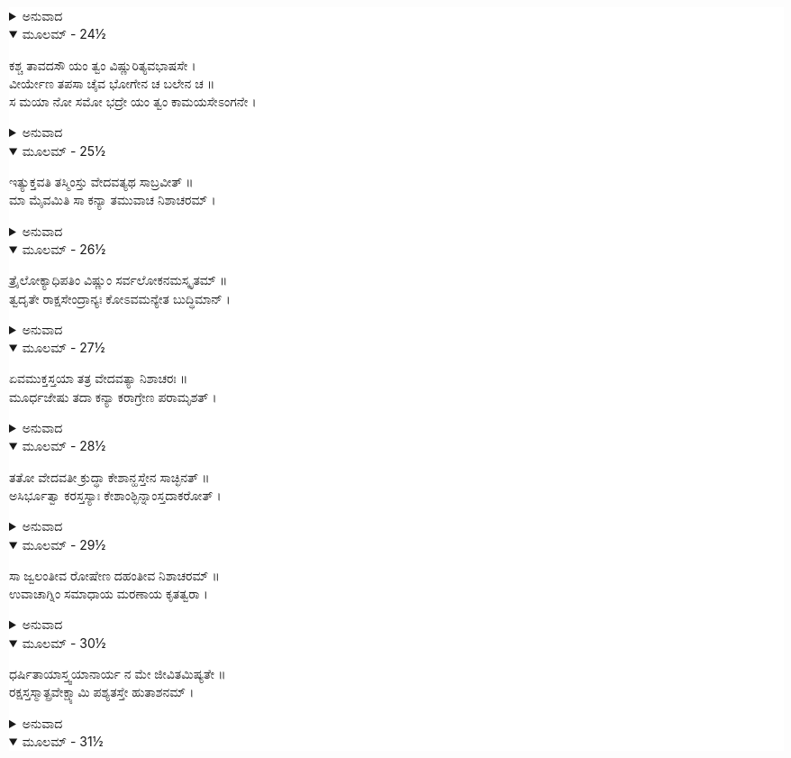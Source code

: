 <details><summary>ಅನುವಾದ</summary></details>

<details open><summary>ಮೂಲಮ್ - 24½</summary>

ಕಶ್ಚ ತಾವದಸೌ ಯಂ ತ್ವಂ ವಿಷ್ಣುರಿತ್ಯವಭಾಷಸೇ ।  
ವೀರ್ಯೇಣ ತಪಸಾ ಚೈವ ಭೋಗೇನ ಚ ಬಲೇನ ಚ ॥  
ಸ ಮಯಾ ನೋ ಸಮೋ ಭದ್ರೇ ಯಂ ತ್ವಂ ಕಾಮಯಸೇಽಂಗನೇ ।
</details>

<details><summary>ಅನುವಾದ</summary></details>

<details open><summary>ಮೂಲಮ್ - 25½</summary>

ಇತ್ಯುಕ್ತವತಿ ತಸ್ಮಿಂಸ್ತು ವೇದವತ್ಯಥ ಸಾಬ್ರವೀತ್ ॥  
ಮಾ ಮೈವಮಿತಿ ಸಾ ಕನ್ಯಾ ತಮುವಾಚ ನಿಶಾಚರಮ್ ।
</details>

<details><summary>ಅನುವಾದ</summary></details>

<details open><summary>ಮೂಲಮ್ - 26½</summary>

ತ್ರೈಲೋಕ್ಯಾಧಿಪತಿಂ ವಿಷ್ಣುಂ ಸರ್ವಲೋಕನಮಸ್ಕೃತಮ್ ॥  
ತ್ವದೃತೇ ರಾಕ್ಷಸೇಂದ್ರಾನ್ಯಃ ಕೋಽವಮನ್ಯೇತ ಬುದ್ಧಿಮಾನ್ ।
</details>

<details><summary>ಅನುವಾದ</summary></details>

<details open><summary>ಮೂಲಮ್ - 27½</summary>

ಏವಮುಕ್ತಸ್ತಯಾ ತತ್ರ ವೇದವತ್ಯಾ ನಿಶಾಚರಃ ॥  
ಮೂರ್ಧಜೇಷು ತದಾ ಕನ್ಯಾ ಕರಾಗ್ರೇಣ ಪರಾಮೃಶತ್ ।
</details>

<details><summary>ಅನುವಾದ</summary></details>

<details open><summary>ಮೂಲಮ್ - 28½</summary>

ತತೋ ವೇದವತೀ ಕ್ರುದ್ಧಾ ಕೇಶಾನ್ಹಸ್ತೇನ ಸಾಚ್ಛಿನತ್ ॥  
ಅಸಿರ್ಭೂತ್ವಾ ಕರಸ್ತಸ್ಯಾಃ ಕೇಶಾಂಶ್ಛಿನ್ನಾಂಸ್ತದಾಕರೋತ್ ।
</details>

<details><summary>ಅನುವಾದ</summary></details>

<details open><summary>ಮೂಲಮ್ - 29½</summary>

ಸಾ ಜ್ವಲಂತೀವ ರೋಷೇಣ ದಹಂತೀವ ನಿಶಾಚರಮ್ ॥  
ಉವಾಚಾಗ್ನಿಂ ಸಮಾಧಾಯ ಮರಣಾಯ ಕೃತತ್ವರಾ ।
</details>

<details><summary>ಅನುವಾದ</summary></details>

<details open><summary>ಮೂಲಮ್ - 30½</summary>

ಧರ್ಷಿತಾಯಾಸ್ತ್ವಯಾನಾರ್ಯ ನ ಮೇ ಜೀವಿತಮಿಷ್ಯತೇ ॥  
ರಕ್ಷಸ್ತಸ್ಮಾತ್ಪ್ರವೇಕ್ಷ್ಯಾಮಿ ಪಶ್ಯತಸ್ತೇ ಹುತಾಶನಮ್ ।
</details>

<details><summary>ಅನುವಾದ</summary></details>

<details open><summary>ಮೂಲಮ್ - 31½</summary>

